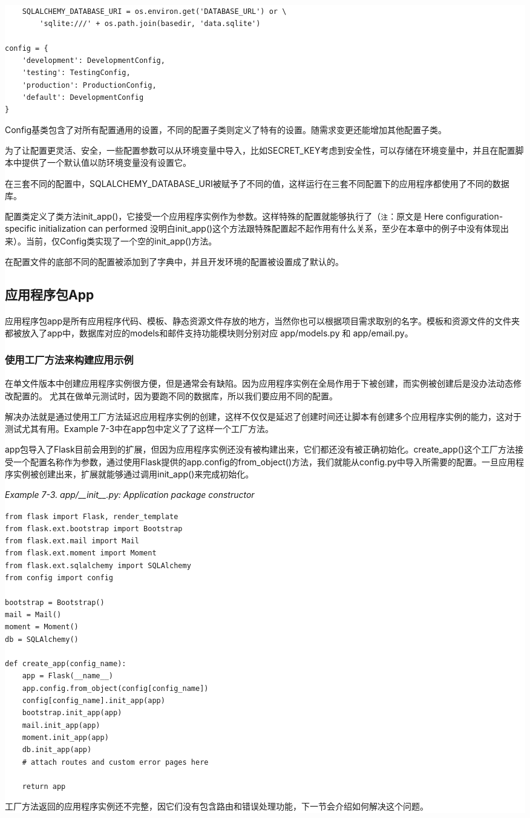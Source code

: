 ```
    SQLALCHEMY_DATABASE_URI = os.environ.get('DATABASE_URL') or \
        'sqlite:///' + os.path.join(basedir, 'data.sqlite')

config = {
    'development': DevelopmentConfig,
    'testing': TestingConfig,
    'production': ProductionConfig,
    'default': DevelopmentConfig
}
```


Config基类包含了对所有配置通用的设置，不同的配置子类则定义了特有的设置。随需求变更还能增加其他配置子类。

为了让配置更灵活、安全，一些配置参数可以从环境变量中导入，比如SECRET_KEY考虑到安全性，可以存储在环境变量中，并且在配置脚本中提供了一个默认值以防环境变量没有设置它。

在三套不同的配置中，SQLALCHEMY_DATABASE_URI被赋予了不同的值，这样运行在三套不同配置下的应用程序都使用了不同的数据库。

配置类定义了类方法init_app()，它接受一个应用程序实例作为参数。这样特殊的配置就能够执行了（`注`：原文是 Here configuration-specific initialization can performed 没明白init_app()这个方法跟特殊配置起不起作用有什么关系，至少在本章中的例子中没有体现出来）。当前，仅Config类实现了一个空的init_app()方法。

在配置文件的底部不同的配置被添加到了字典中，并且开发环境的配置被设置成了默认的。

## 应用程序包App


应用程序包app是所有应用程序代码、模板、静态资源文件存放的地方，当然你也可以根据项目需求取别的名字。模板和资源文件的文件夹都被放入了app中，数据库对应的models和邮件支持功能模块则分别对应 app/models.py 和 app/email.py。

### 使用工厂方法来构建应用示例

在单文件版本中创建应用程序实例很方便，但是通常会有缺陷。因为应用程序实例在全局作用于下被创建，而实例被创建后是没办法动态修改配置的。 尤其在做单元测试时，因为要跑不同的数据库，所以我们要应用不同的配置。

解决办法就是通过使用工厂方法延迟应用程序实例的创建，这样不仅仅是延迟了创建时间还让脚本有创建多个应用程序实例的能力，这对于测试尤其有用。Example 7-3中在app包中定义了了这样一个工厂方法。

app包导入了Flask目前会用到的扩展，但因为应用程序实例还没有被构建出来，它们都还没有被正确初始化。create_app()这个工厂方法接受一个配置名称作为参数，通过使用Flask提供的app.config的from_object()方法，我们就能从config.py中导入所需要的配置。一旦应用程序实例被创建出来，扩展就能够通过调用init_app()来完成初始化。

*Example 7-3. app/\_\_init\_\_.py: Application package constructor*

```
from flask import Flask, render_template
from flask.ext.bootstrap import Bootstrap
from flask.ext.mail import Mail
from flask.ext.moment import Moment
from flask.ext.sqlalchemy import SQLAlchemy
from config import config

bootstrap = Bootstrap()
mail = Mail()
moment = Moment()
db = SQLAlchemy()

def create_app(config_name):
    app = Flask(__name__)
    app.config.from_object(config[config_name])
    config[config_name].init_app(app)
    bootstrap.init_app(app)
    mail.init_app(app)
    moment.init_app(app)
    db.init_app(app)
    # attach routes and custom error pages here

    return app
```
工厂方法返回的应用程序实例还不完整，因它们没有包含路由和错误处理功能，下一节会介绍如何解决这个问题。
